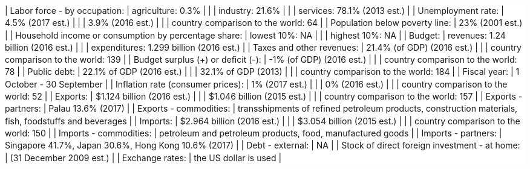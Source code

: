 | Labor force - by occupation: | agriculture: 0.3% |
| | industry: 21.6% |
| | services: 78.1% (2013 est.) |
| Unemployment rate: | 4.5% (2017 est.) |
| | 3.9% (2016 est.) |
| | country comparison to the world: 64 |
| Population below poverty line: | 23% (2001 est.) |
| Household income or consumption by percentage share: | lowest 10%: NA |
| | highest 10%: NA |
| Budget: | revenues: 1.24 billion (2016 est.) |
| | expenditures: 1.299 billion (2016 est.) |
| Taxes and other revenues: | 21.4% (of GDP) (2016 est.) |
| | country comparison to the world: 139 |
| Budget surplus (+) or deficit (-): | -1% (of GDP) (2016 est.) |
| | country comparison to the world: 78 |
| Public debt: | 22.1% of GDP (2016 est.) |
| | 32.1% of GDP (2013) |
| | country comparison to the world: 184 |
| Fiscal year: | 1 October - 30 September |
| Inflation rate (consumer prices): | 1% (2017 est.) |
| | 0% (2016 est.) |
| | country comparison to the world: 52 |
| Exports: | $1.124 billion (2016 est.) |
| | $1.046 billion (2015 est.) |
| | country comparison to the world: 157 |
| Exports - partners: | Palau 13.6% (2017) |
| Exports - commodities: | transshipments of refined petroleum products, construction materials, fish, foodstuffs and beverages |
| Imports: | $2.964 billion (2016 est.) |
| | $3.054 billion (2015 est.) |
| | country comparison to the world: 150 |
| Imports - commodities: | petroleum and petroleum products, food, manufactured goods |
| Imports - partners: | Singapore 41.7%, Japan 30.6%, Hong Kong 10.6% (2017) |
| Debt - external: | NA |
| Stock of direct foreign investment - at home: | (31 December 2009 est.) |
| Exchange rates: | the US dollar is used |
